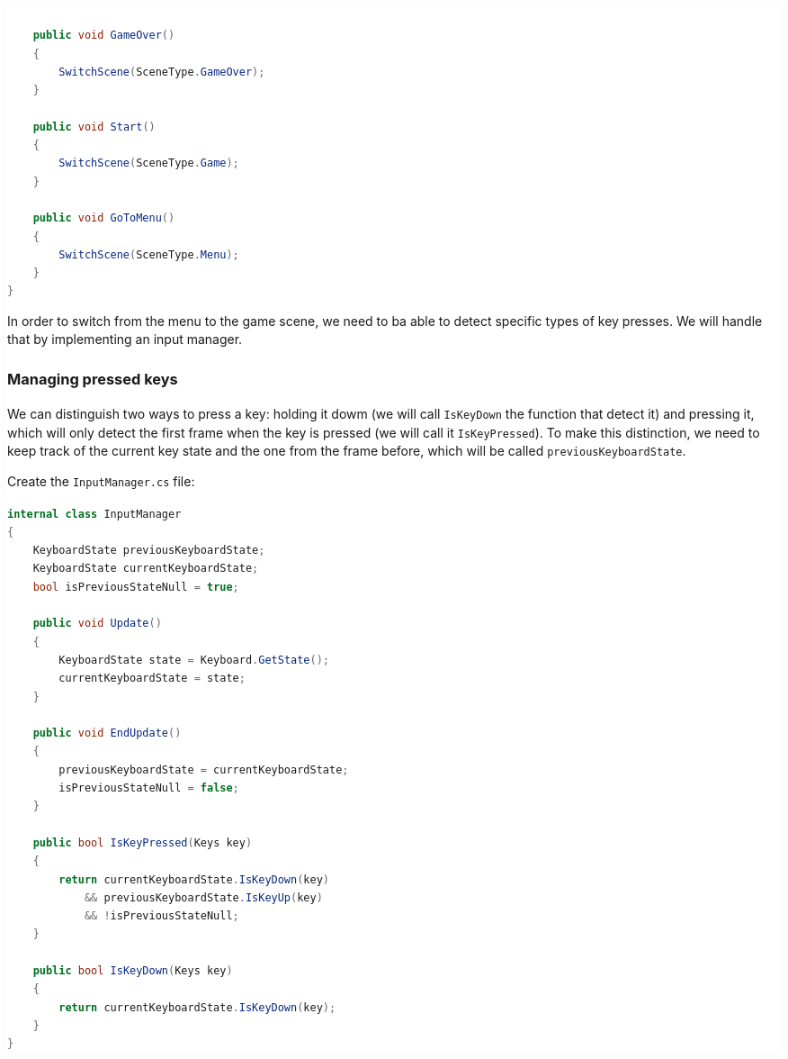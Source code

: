 ```csharp

    public void GameOver()
    {
        SwitchScene(SceneType.GameOver);
    }

    public void Start()
    {
        SwitchScene(SceneType.Game);
    }

    public void GoToMenu()
    {
        SwitchScene(SceneType.Menu);
    }
}
```

In order to switch from the menu to the game scene, we need to ba able to detect specific types of key presses. We will handle that by implementing an input manager.

### Managing pressed keys

We can distinguish two ways to press a key: holding it dowm (we will call `IsKeyDown` the function that detect it) and pressing it, which will only detect the first frame when the key is pressed (we will call it `IsKeyPressed`). To make this distinction, we need to keep track of the current key state and the one from the frame before, which will be called `previousKeyboardState`.

Create the `InputManager.cs` file:

```csharp
internal class InputManager
{
    KeyboardState previousKeyboardState;
    KeyboardState currentKeyboardState;
    bool isPreviousStateNull = true;

    public void Update()
    {
        KeyboardState state = Keyboard.GetState();
        currentKeyboardState = state;
    }

    public void EndUpdate()
    {
        previousKeyboardState = currentKeyboardState;
        isPreviousStateNull = false;
    }

    public bool IsKeyPressed(Keys key)
    {
        return currentKeyboardState.IsKeyDown(key) 
            && previousKeyboardState.IsKeyUp(key) 
            && !isPreviousStateNull;
    }

    public bool IsKeyDown(Keys key)
    {
        return currentKeyboardState.IsKeyDown(key);
    }
}
```
